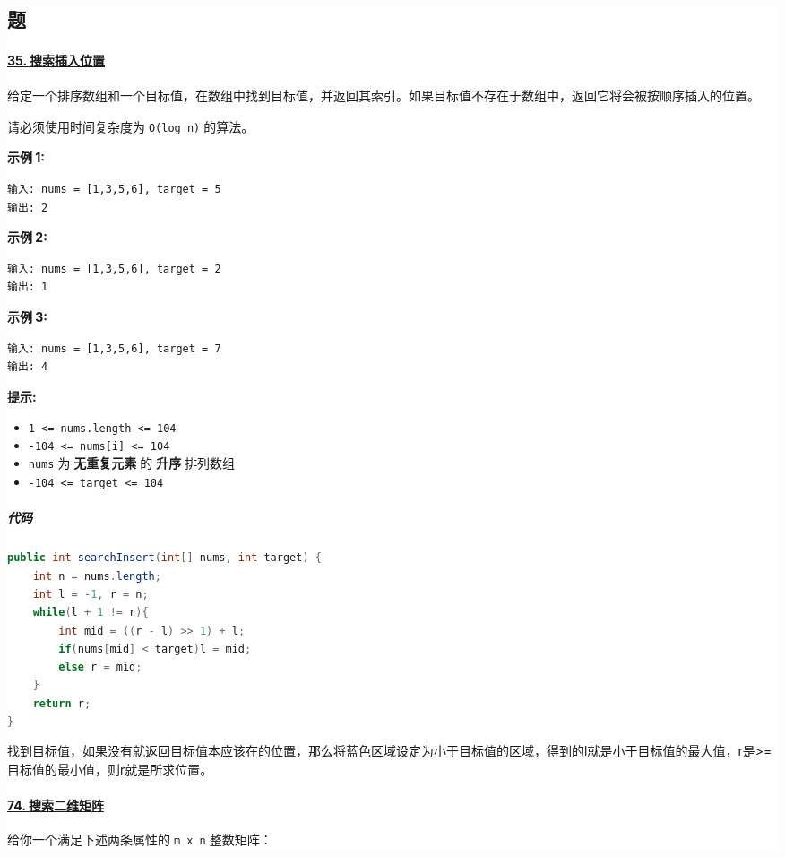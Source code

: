 ## 题

#### [35. 搜索插入位置](https://leetcode.cn/problems/search-insert-position/)

给定一个排序数组和一个目标值，在数组中找到目标值，并返回其索引。如果目标值不存在于数组中，返回它将会被按顺序插入的位置。

请必须使用时间复杂度为 `O(log n)` 的算法。

**示例 1:**

```
输入: nums = [1,3,5,6], target = 5
输出: 2
```

**示例 2:**

```
输入: nums = [1,3,5,6], target = 2
输出: 1
```

**示例 3:**

```
输入: nums = [1,3,5,6], target = 7
输出: 4
```

**提示:**

- `1 <= nums.length <= 104`
- `-104 <= nums[i] <= 104`
- `nums` 为 **无重复元素** 的 **升序** 排列数组
- `-104 <= target <= 104`

##### 代码

```java
public int searchInsert(int[] nums, int target) {
    int n = nums.length;
    int l = -1, r = n;
    while(l + 1 != r){
        int mid = ((r - l) >> 1) + l;
        if(nums[mid] < target)l = mid;
        else r = mid;
    }
    return r;
}
```

找到目标值，如果没有就返回目标值本应该在的位置，那么将蓝色区域设定为小于目标值的区域，得到的l就是小于目标值的最大值，r是>=目标值的最小值，则r就是所求位置。

#### [74. 搜索二维矩阵](https://leetcode.cn/problems/search-a-2d-matrix/)

给你一个满足下述两条属性的 `m x n` 整数矩阵：
